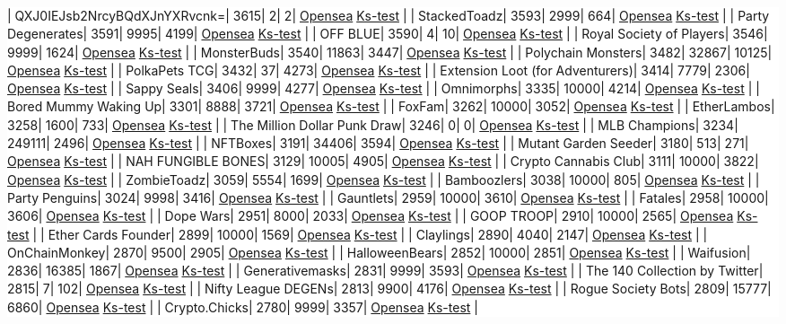 |	QXJ0IEJsb2NrcyBQdXJnYXRvcnk=|	3615|	2|	2|	[Opensea](https://opensea.io/collection/qxj0iejsb2nrcybqdxjnyxrvcnk) [Ks-test](https://opensea.io/collection/qxj0iejsb2nrcybqdxjnyxrvcnk)	|
|	StackedToadz|	3593|	2999|	664|	[Opensea](https://opensea.io/collection/stackedtoadz) [Ks-test](https://opensea.io/collection/stackedtoadz)	|
|	Party Degenerates|	3591|	9995|	4199|	[Opensea](https://opensea.io/collection/partydegenerates) [Ks-test](https://opensea.io/collection/partydegenerates)	|
|	OFF BLUE|	3590|	4|	10|	[Opensea](https://opensea.io/collection/off-blue) [Ks-test](https://opensea.io/collection/off-blue)	|
|	Royal Society of Players|	3546|	9999|	1624|	[Opensea](https://opensea.io/collection/royalsocietyofplayers) [Ks-test](https://opensea.io/collection/royalsocietyofplayers)	|
|	MonsterBuds|	3540|	11863|	3447|	[Opensea](https://opensea.io/collection/monsterbuds) [Ks-test](https://opensea.io/collection/monsterbuds)	|
|	Polychain Monsters|	3482|	32867|	10125|	[Opensea](https://opensea.io/collection/polychainmonsters) [Ks-test](https://opensea.io/collection/polychainmonsters)	|
|	PolkaPets TCG|	3432|	37|	4273|	[Opensea](https://opensea.io/collection/polkapets) [Ks-test](https://opensea.io/collection/polkapets)	|
|	Extension Loot (for Adventurers)|	3414|	7779|	2306|	[Opensea](https://opensea.io/collection/xloot) [Ks-test](https://opensea.io/collection/xloot)	|
|	Sappy Seals|	3406|	9999|	4277|	[Opensea](https://opensea.io/collection/sappy-seals) [Ks-test](https://opensea.io/collection/sappy-seals)	|
|	Omnimorphs|	3335|	10000|	4214|	[Opensea](https://opensea.io/collection/omnimorphs) [Ks-test](https://opensea.io/collection/omnimorphs)	|
|	Bored Mummy Waking Up|	3301|	8888|	3721|	[Opensea](https://opensea.io/collection/bored-mummy-waking-up) [Ks-test](https://opensea.io/collection/bored-mummy-waking-up)	|
|	FoxFam|	3262|	10000|	3052|	[Opensea](https://opensea.io/collection/foxfam) [Ks-test](https://opensea.io/collection/foxfam)	|
|	EtherLambos|	3258|	1600|	733|	[Opensea](https://opensea.io/collection/etherlambos) [Ks-test](https://opensea.io/collection/etherlambos)	|
|	The Million Dollar Punk Draw|	3246|	0|	0|	[Opensea](https://opensea.io/collection/the-million-dollar-punk-draw) [Ks-test](https://opensea.io/collection/the-million-dollar-punk-draw)	|
|	MLB Champions|	3234|	249111|	2496|	[Opensea](https://opensea.io/collection/mlb-champions) [Ks-test](https://opensea.io/collection/mlb-champions)	|
|	NFTBoxes|	3191|	34406|	3594|	[Opensea](https://opensea.io/collection/nftboxes) [Ks-test](https://opensea.io/collection/nftboxes)	|
|	Mutant Garden Seeder|	3180|	513|	271|	[Opensea](https://opensea.io/collection/mutant-garden-seeder) [Ks-test](https://opensea.io/collection/mutant-garden-seeder)	|
|	NAH FUNGIBLE BONES|	3129|	10005|	4905|	[Opensea](https://opensea.io/collection/nah-fungible-bones) [Ks-test](https://opensea.io/collection/nah-fungible-bones)	|
|	Crypto Cannabis Club|	3111|	10000|	3822|	[Opensea](https://opensea.io/collection/cryptocannabisclub) [Ks-test](https://opensea.io/collection/cryptocannabisclub)	|
|	ZombieToadz|	3059|	5554|	1699|	[Opensea](https://opensea.io/collection/zombietoadzofficial) [Ks-test](https://opensea.io/collection/zombietoadzofficial)	|
|	Bamboozlers|	3038|	10000|	805|	[Opensea](https://opensea.io/collection/bamboozlers) [Ks-test](https://opensea.io/collection/bamboozlers)	|
|	Party Penguins|	3024|	9998|	3416|	[Opensea](https://opensea.io/collection/party-penguins) [Ks-test](https://opensea.io/collection/party-penguins)	|
|	Gauntlets|	2959|	10000|	3610|	[Opensea](https://opensea.io/collection/gauntlets) [Ks-test](https://opensea.io/collection/gauntlets)	|
|	Fatales|	2958|	10000|	3606|	[Opensea](https://opensea.io/collection/fatales) [Ks-test](https://opensea.io/collection/fatales)	|
|	Dope Wars|	2951|	8000|	2033|	[Opensea](https://opensea.io/collection/dope-v4) [Ks-test](https://opensea.io/collection/dope-v4)	|
|	GOOP TROOP|	2910|	10000|	2565|	[Opensea](https://opensea.io/collection/goop-troop) [Ks-test](https://opensea.io/collection/goop-troop)	|
|	Ether Cards Founder|	2899|	10000|	1569|	[Opensea](https://opensea.io/collection/ether-cards-founder) [Ks-test](https://opensea.io/collection/ether-cards-founder)	|
|	Claylings|	2890|	4040|	2147|	[Opensea](https://opensea.io/collection/theclaylings) [Ks-test](https://opensea.io/collection/theclaylings)	|
|	OnChainMonkey|	2870|	9500|	2905|	[Opensea](https://opensea.io/collection/onchainmonkey) [Ks-test](https://opensea.io/collection/onchainmonkey)	|
|	HalloweenBears|	2852|	10000|	2851|	[Opensea](https://opensea.io/collection/halloweenbears) [Ks-test](https://opensea.io/collection/halloweenbears)	|
|	Waifusion|	2836|	16385|	1867|	[Opensea](https://opensea.io/collection/waifusion) [Ks-test](https://opensea.io/collection/waifusion)	|
|	Generativemasks|	2831|	9999|	3593|	[Opensea](https://opensea.io/collection/generativemasks) [Ks-test](https://opensea.io/collection/generativemasks)	|
|	The 140 Collection by Twitter|	2815|	7|	102|	[Opensea](https://opensea.io/collection/the-140-collection) [Ks-test](https://opensea.io/collection/the-140-collection)	|
|	Nifty League DEGENs|	2813|	9900|	4176|	[Opensea](https://opensea.io/collection/niftydegen) [Ks-test](https://opensea.io/collection/niftydegen)	|
|	Rogue Society Bots|	2809|	15777|	6860|	[Opensea](https://opensea.io/collection/roguesocietybot) [Ks-test](https://opensea.io/collection/roguesocietybot)	|
|	Crypto.Chicks|	2780|	9999|	3357|	[Opensea](https://opensea.io/collection/the-crypto-chicks) [Ks-test](https://opensea.io/collection/the-crypto-chicks)	|